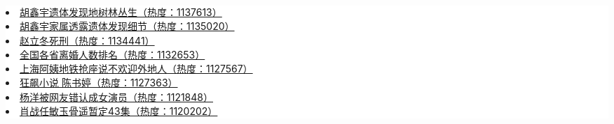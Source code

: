 <li>
<a href="https://s.weibo.com/weibo?q=%23%E8%83%A1%E9%91%AB%E5%AE%87%E9%81%97%E4%BD%93%E5%8F%91%E7%8E%B0%E5%9C%B0%E6%A0%91%E6%9E%97%E4%B8%9B%E7%94%9F%23" target="weibo">
胡鑫宇遗体发现地树林丛生（热度：1137613）
</a>
</li>

<li>
<a href="https://s.weibo.com/weibo?q=%23%E8%83%A1%E9%91%AB%E5%AE%87%E5%AE%B6%E5%B1%9E%E9%80%8F%E9%9C%B2%E9%81%97%E4%BD%93%E5%8F%91%E7%8E%B0%E7%BB%86%E8%8A%82%23" target="weibo">
胡鑫宇家属透露遗体发现细节（热度：1135020）
</a>
</li>

<li>
<a href="https://s.weibo.com/weibo?q=%23%E8%B5%B5%E7%AB%8B%E5%86%AC%E6%AD%BB%E5%88%91%23" target="weibo">
赵立冬死刑（热度：1134441）
</a>
</li>

<li>
<a href="https://s.weibo.com/weibo?q=%23%E5%85%A8%E5%9B%BD%E5%90%84%E7%9C%81%E7%A6%BB%E5%A9%9A%E4%BA%BA%E6%95%B0%E6%8E%92%E5%90%8D%23" target="weibo">
全国各省离婚人数排名（热度：1132653）
</a>
</li>

<li>
<a href="https://s.weibo.com/weibo?q=%23%E4%B8%8A%E6%B5%B7%E9%98%BF%E5%A7%A8%E5%9C%B0%E9%93%81%E6%8A%A2%E5%BA%A7%E8%AF%B4%E4%B8%8D%E6%AC%A2%E8%BF%8E%E5%A4%96%E5%9C%B0%E4%BA%BA%23" target="weibo">
上海阿姨地铁抢座说不欢迎外地人（热度：1127567）
</a>
</li>

<li>
<a href="https://s.weibo.com/weibo?q=%23%E7%8B%82%E9%A3%99%E5%B0%8F%E8%AF%B4%20%E9%99%88%E4%B9%A6%E5%A9%B7%23" target="weibo">
狂飙小说 陈书婷（热度：1127363）
</a>
</li>

<li>
<a href="https://s.weibo.com/weibo?q=%23%E6%9D%A8%E6%B4%8B%E8%A2%AB%E7%BD%91%E5%8F%8B%E9%94%99%E8%AE%A4%E6%88%90%E5%A5%B3%E6%BC%94%E5%91%98%23" target="weibo">
杨洋被网友错认成女演员（热度：1121848）
</a>
</li>

<li>
<a href="https://s.weibo.com/weibo?q=%23%E8%82%96%E6%88%98%E4%BB%BB%E6%95%8F%E7%8E%89%E9%AA%A8%E9%81%A5%E6%9A%82%E5%AE%9A43%E9%9B%86%23" target="weibo">
肖战任敏玉骨遥暂定43集（热度：1120202）
</a>
</li>
